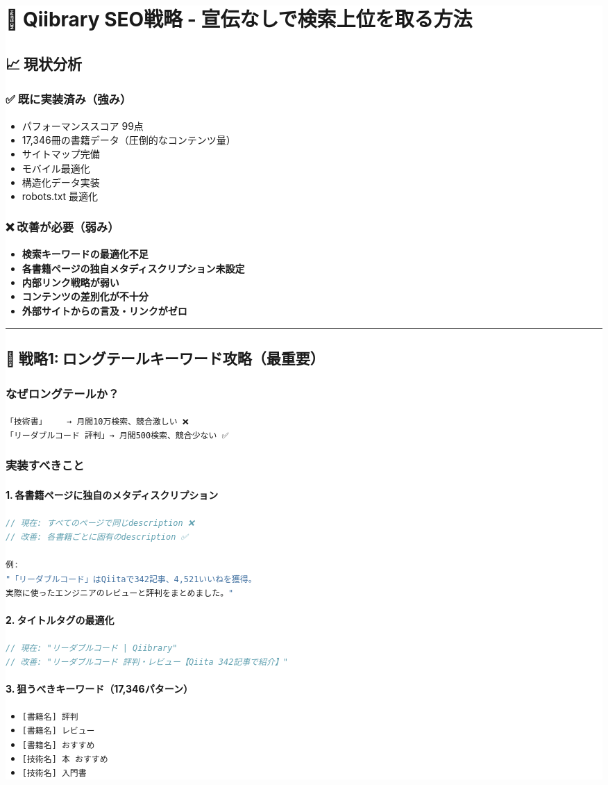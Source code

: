 # 🚀 Qiibrary SEO戦略 - 宣伝なしで検索上位を取る方法

## 📈 現状分析

### ✅ 既に実装済み（強み）
- パフォーマンススコア 99点
- 17,346冊の書籍データ（圧倒的なコンテンツ量）
- サイトマップ完備
- モバイル最適化
- 構造化データ実装
- robots.txt 最適化

### ❌ 改善が必要（弱み）
- **検索キーワードの最適化不足**
- **各書籍ページの独自メタディスクリプション未設定**
- **内部リンク戦略が弱い**
- **コンテンツの差別化が不十分**
- **外部サイトからの言及・リンクがゼロ**

---

## 🎯 戦略1: ロングテールキーワード攻略（最重要）

### なぜロングテールか？
```
「技術書」    → 月間10万検索、競合激しい ❌
「リーダブルコード 評判」→ 月間500検索、競合少ない ✅
```

### 実装すべきこと

#### 1. 各書籍ページに独自のメタディスクリプション
```typescript
// 現在: すべてのページで同じdescription ❌
// 改善: 各書籍ごとに固有のdescription ✅

例:
"「リーダブルコード」はQiitaで342記事、4,521いいねを獲得。
実際に使ったエンジニアのレビューと評判をまとめました。"
```

#### 2. タイトルタグの最適化
```typescript
// 現在: "リーダブルコード | Qiibrary"
// 改善: "リーダブルコード 評判・レビュー【Qiita 342記事で紹介】"
```

#### 3. 狙うべきキーワード（17,346パターン）
- `[書籍名] 評判`
- `[書籍名] レビュー`
- `[書籍名] おすすめ`
- `[技術名] 本 おすすめ`
- `[技術名] 入門書`
